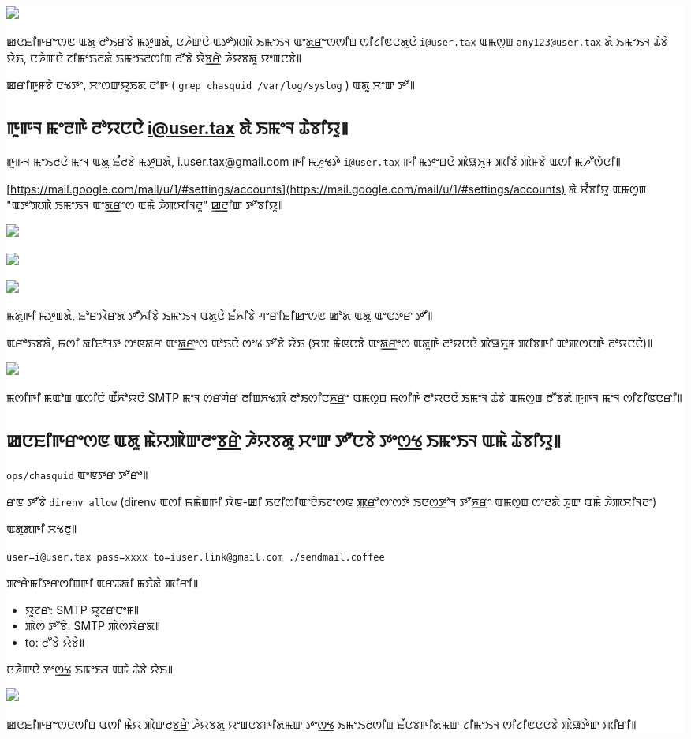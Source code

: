 ![](https://pub-b8db533c86124200a9d799bf3ba88099.r2.dev/2023/03/7__KrU8.webp)

ꯀꯅꯐꯤꯒꯔꯦꯁꯟ ꯑꯗꯨ ꯂꯣꯏꯔꯕꯥ ꯃꯇꯨꯡꯗꯥ, ꯅꯍꯥꯛꯅꯥ ꯑꯇꯣꯞꯄꯥ ꯏꯃꯦꯏꯜ ꯑꯦꯗ꯭ꯔꯦꯁꯁꯤꯡ ꯁꯤꯖꯤꯟꯅꯗꯨꯅꯥ `i@user.tax` ꯑꯃꯁꯨꯡ `any123@user.tax` ꯗꯥ ꯏꯃꯦꯏꯜ ꯊꯥꯕꯥ ꯌꯥꯏ, ꯅꯍꯥꯛꯅꯥ ꯖꯤꯃꯦꯏꯂꯗꯥ ꯏꯃꯦꯏꯂꯁꯤꯡ ꯂꯧꯕꯥ ꯌꯥꯕ꯭ꯔꯥ ꯍꯥꯌꯕꯗꯨ ꯌꯦꯡꯅꯕꯥ꯫

ꯀꯔꯤꯒꯨꯝꯕꯥ ꯅꯠꯇꯦ, ꯆꯦꯁꯛꯌꯨꯏꯗ ꯂꯣꯒ ( `grep chasquid /var/log/syslog` ) ꯑꯗꯨ ꯆꯦꯛ ꯇꯧ꯫

## ꯒꯨꯒꯜ ꯃꯦꯂꯒꯥ ꯂꯣꯌꯅꯅꯥ i@user.tax ꯗꯥ ꯏꯃꯦꯜ ꯊꯥꯕꯤꯌꯨ꯫

ꯒꯨꯒꯜ ꯃꯦꯏꯂꯅꯥ ꯃꯦꯜ ꯑꯗꯨ ꯐꯪꯂꯕꯥ ꯃꯇꯨꯡꯗꯥ, i.user.tax@gmail.com ꯒꯤ ꯃꯍꯨꯠꯇꯥ `i@user.tax` ꯒꯤ ꯃꯇꯦꯡꯅꯥ ꯄꯥꯎꯈꯨꯝ ꯄꯤꯕꯥ ꯄꯥꯝꯕꯥ ꯑꯁꯤ ꯃꯍꯧꯁꯥꯅꯤ꯫

[https://mail.google.com/mail/u/1/#settings/accounts](https://mail.google.com/mail/u/1/#settings/accounts) ꯗꯥ ꯆꯪꯕꯤꯌꯨ ꯑꯃꯁꯨꯡ "ꯑꯇꯣꯞꯄꯥ ꯏꯃꯦꯏꯜ ꯑꯦꯗ꯭ꯔꯦꯁ ꯑꯃꯥ ꯍꯥꯄꯆꯤꯜꯂꯨ" ꯀ꯭ꯂꯤꯛ ꯇꯧꯕꯤꯌꯨ꯫

![](https://pub-b8db533c86124200a9d799bf3ba88099.r2.dev/2023/03/PAvyE3C.webp)

![](https://pub-b8db533c86124200a9d799bf3ba88099.r2.dev/2023/03/_OgLsPT.webp)

![](https://pub-b8db533c86124200a9d799bf3ba88099.r2.dev/2023/03/XIUf6Dc.webp)

ꯃꯗꯨꯒꯤ ꯃꯇꯨꯡꯗꯥ, ꯐꯣꯔꯋꯥꯔꯗ ꯇꯧꯈꯤꯕꯥ ꯏꯃꯦꯏꯜ ꯑꯗꯨꯅꯥ ꯐꯪꯈꯤꯕꯥ ꯚꯦꯔꯤꯐꯤꯀꯦꯁꯟ ꯀꯣꯗ ꯑꯗꯨ ꯑꯦꯟꯇꯔ ꯇꯧ꯫

ꯑꯔꯣꯏꯕꯗꯥ, ꯃꯁꯤ ꯗꯤꯐꯣꯜꯇ ꯁꯦꯟꯗꯔ ꯑꯦꯗ꯭ꯔꯦꯁ ꯑꯣꯏꯅꯥ ꯁꯦꯠ ꯇꯧꯕꯥ ꯌꯥꯏ (ꯆꯞ ꯃꯥꯟꯅꯕꯥ ꯑꯦꯗ꯭ꯔꯦꯁ ꯑꯗꯨꯒꯥ ꯂꯣꯌꯅꯅꯥ ꯄꯥꯎꯈꯨꯝ ꯄꯤꯕꯒꯤ ꯑꯣꯄꯁꯅꯒꯥ ꯂꯣꯌꯅꯅꯥ)꯫

![](https://pub-b8db533c86124200a9d799bf3ba88099.r2.dev/2023/03/a95dO60.webp)

ꯃꯁꯤꯒꯤ ꯃꯑꯣꯡ ꯑꯁꯤꯅꯥ ꯑꯩꯈꯣꯌꯅꯥ SMTP ꯃꯦꯜ ꯁꯔꯚꯥꯔ ꯂꯤꯡꯈꯠꯄꯥ ꯂꯣꯏꯁꯤꯅꯈ꯭ꯔꯦ ꯑꯃꯁꯨꯡ ꯃꯁꯤꯒꯥ ꯂꯣꯌꯅꯅꯥ ꯏꯃꯦꯜ ꯊꯥꯕꯥ ꯑꯃꯁꯨꯡ ꯂꯧꯕꯗꯥ ꯒꯨꯒꯜ ꯃꯦꯜ ꯁꯤꯖꯤꯟꯅꯔꯤ꯫

## ꯀꯅꯐꯤꯒꯔꯦꯁꯟ ꯑꯗꯨ ꯃꯥꯌꯄꯥꯛꯂꯦꯕ꯭ꯔꯥ ꯍꯥꯌꯕꯗꯨ ꯆꯦꯛ ꯇꯧꯅꯕꯥ ꯇꯦꯁ꯭ꯠ ꯏꯃꯦꯏꯜ ꯑꯃꯥ ꯊꯥꯕꯤꯌꯨ꯫

`ops/chasquid` ꯑꯦꯟꯇꯔ ꯇꯧꯔꯣ꯫

ꯔꯟ ꯇꯧꯕꯥ `direnv allow` (direnv ꯑꯁꯤ ꯃꯃꯥꯡꯒꯤ ꯋꯥꯟ-ꯀꯤ ꯏꯅꯤꯁꯤꯑꯦꯂꯥꯏꯖꯦꯁꯟ ꯄ꯭ꯔꯣꯁꯦꯁꯇꯥ ꯏꯅꯁ꯭ꯇꯣꯜ ꯇꯧꯈ꯭ꯔꯦ ꯑꯃꯁꯨꯡ ꯁꯦꯂꯗꯥ ꯍꯨꯛ ꯑꯃꯥ ꯍꯥꯄꯆꯤꯜꯂꯦ)

ꯑꯗꯨꯗꯒꯤ ꯆꯠꯂꯨ꯫

```
user=i@user.tax pass=xxxx to=iuser.link@gmail.com ./sendmail.coffee
```

ꯄꯦꯔꯥꯃꯤꯇꯔꯁꯤꯡꯒꯤ ꯑꯔꯊꯗꯤ ꯃꯈꯥꯗꯥ ꯄꯤꯔꯤ꯫

* ꯌꯨꯖꯔ: SMTP ꯌꯨꯖꯔꯅꯦꯝ꯫
* ꯄꯥꯁ ꯇꯧꯕꯥ: SMTP ꯄꯥꯁꯋꯥꯔꯗ꯫
* to: ꯂꯧꯕꯥ ꯌꯥꯕꯥ꯫

ꯅꯍꯥꯛꯅꯥ ꯇꯦꯁ꯭ꯠ ꯏꯃꯦꯏꯜ ꯑꯃꯥ ꯊꯥꯕꯥ ꯌꯥꯏ꯫

![](https://pub-b8db533c86124200a9d799bf3ba88099.r2.dev/2023/03/ae1iWyM.webp)

ꯀꯅꯐꯤꯒꯔꯦꯁꯅꯁꯤꯡ ꯑꯁꯤ ꯃꯥꯌ ꯄꯥꯛꯂꯕ꯭ꯔꯥ ꯍꯥꯌꯕꯗꯨ ꯌꯦꯡꯅꯕꯒꯤꯗꯃꯛ ꯇꯦꯁ꯭ꯠ ꯏꯃꯦꯏꯂꯁꯤꯡ ꯐꯪꯅꯕꯒꯤꯗꯃꯛ ꯖꯤꯃꯦꯏꯜ ꯁꯤꯖꯤꯟꯅꯅꯕꯥ ꯄꯥꯎꯇꯥꯛ ꯄꯤꯔꯤ꯫
